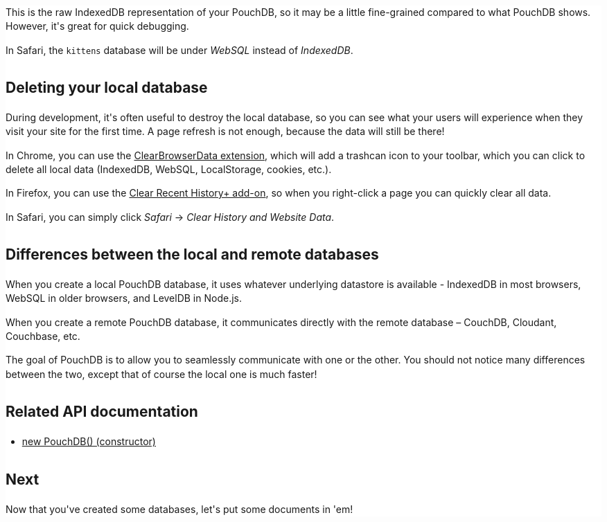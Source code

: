 This is the raw IndexedDB representation of your PouchDB, so it may be a little fine-grained compared to what PouchDB shows. However, it's great for quick debugging.

In Safari, the `kittens` database will be under *WebSQL* instead of *IndexedDB*.

Deleting your local database
----------------

During development, it's often useful to destroy the local database, so you can see what your users will experience when they visit your site for the first time. A page refresh is not enough, because the data will still be there!

In Chrome, you can use the [ClearBrowserData extension](https://chrome.google.com/webstore/detail/clearbrowserdata/apehfighfmpoieeniallefdeibodgmmb), which will add a trashcan icon to your toolbar, which you can click to delete all local data (IndexedDB, WebSQL, LocalStorage, cookies, etc.).

In Firefox, you can use the [Clear Recent History+ add-on](https://addons.mozilla.org/en-US/firefox/addon/clear-recent-history/), so when you right-click a page you can quickly clear all data.

In Safari, you can simply click *Safari* &#8594; *Clear History and Website Data*.

Differences between the local and remote databases
-------

When you create a local PouchDB database, it uses whatever underlying datastore is available - IndexedDB in most browsers, WebSQL in older browsers, and LevelDB in Node.js.

When you create a remote PouchDB database, it communicates directly with the remote database &ndash; CouchDB, Cloudant, Couchbase, etc.

The goal of PouchDB is to allow you to seamlessly communicate with one or the other. You should not notice many differences between the two, except that of course the local one is much faster!

Related API documentation
--------

* [new PouchDB() (constructor)](/api.html#create_database)
 
Next
-------

Now that you've created some databases, let's put some documents in 'em!
